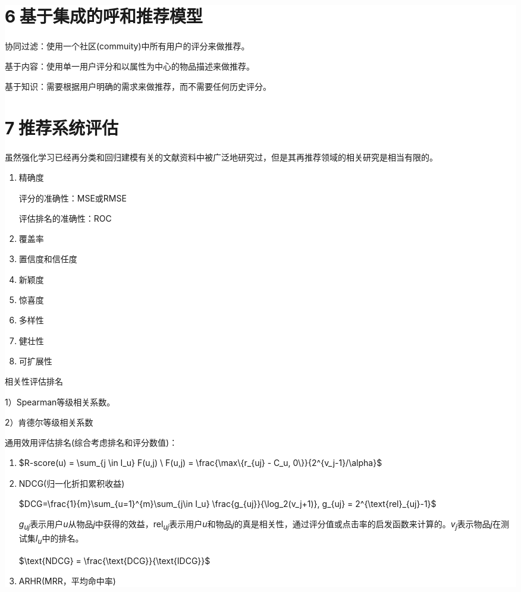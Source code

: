 

# 6 基于集成的呼和推荐模型

协同过滤：使用一个社区(commuity)中所有用户的评分来做推荐。

基于内容：使用单一用户评分和以属性为中心的物品描述来做推荐。

基于知识：需要根据用户明确的需求来做推荐，而不需要任何历史评分。



# 7 推荐系统评估

虽然强化学习已经再分类和回归建模有关的文献资料中被广泛地研究过，但是其再推荐领域的相关研究是相当有限的。

1. 精确度

   评分的准确性：MSE或RMSE

   评估排名的准确性：ROC

2. 覆盖率

3. 置信度和信任度

4. 新颖度

5. 惊喜度

6. 多样性

7. 健壮性 

8. 可扩展性



相关性评估排名

1）Spearman等级相关系数。

2）肯德尔等级相关系数



通用效用评估排名(综合考虑排名和评分数值)：

1. $R-score(u) = \sum_{j \in I_u} F(u,j) \ F(u,j) = \frac{\max\{r_{uj} - C_u, 0\}}{2^{v_j-1}/\alpha}$

2. NDCG(归一化折扣累积收益)

   $DCG=\frac{1}{m}\sum_{u=1}^{m}\sum_{j\in I_u} \frac{g_{uj}}{\log_2(v_j+1)}, g_{uj} = 2^{\text{rel}_{uj}-1}$

   $g_{uj}$表示用户$u$从物品$j$中获得的效益，$\text{rel}_{uj}$表示用户$u$和物品$j$的真是相关性，通过评分值或点击率的启发函数来计算的。$v_j$表示物品$j$在测试集$I_u$中的排名。

   $\text{NDCG} = \frac{\text{DCG}}{\text{IDCG}}$

3. ARHR(MRR，平均命中率)
